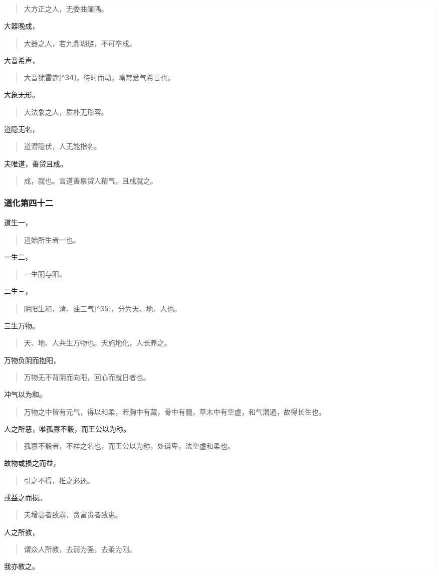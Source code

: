> 大方正之人，无委曲廉隅。

大器晚成，

> 大器之人，若九鼎瑚琏，不可卒成。

大音希声，

> 大音犹雷霆[^34]，待时而动，喻常爱气希言也。

大象无形。

> 大法象之人，质朴无形容。

道隐无名，

> 道潜隐伏，人无能指名。

夫唯道，善贷且成。

> 成，就也。言道善禀贷人精气，且成就之。

### 道化第四十二

道生一，

> 道始所生者一也。

一生二，

> 一生阴与阳。

二生三，

> 阴阳生和、清、浊三气[^35]，分为天、地、人也。

三生万物。

> 天、地、人共生万物也。天施地化，人长养之。

万物负阴而抱阳，

> 万物无不背阴而向阳，回心而就日者也。

冲气以为和。

> 万物之中皆有元气，得以和柔，若胸中有藏，骨中有髓，草木中有空虚，和气潜通，故得长生也。

人之所恶，唯孤寡不毂，而王公以为称。

> 孤寡不毂者，不祥之名也，而王公以为称，处谦卑，法空虚和柔也。

故物或损之而益，

> 引之不得，推之必还。

或益之而损。

> 夫增高者致崩，贪富贵者致患。

人之所教，

> 谓众人所教，去弱为强，去柔为刚。

我亦教之。

